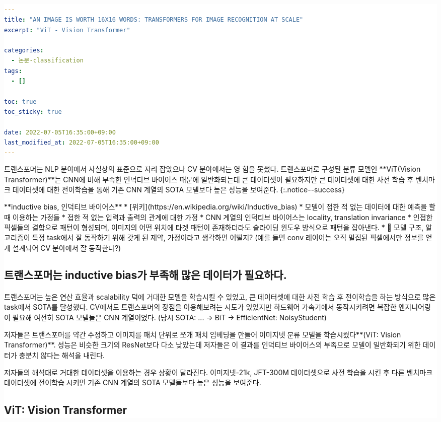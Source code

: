 ```yaml
---
title: "AN IMAGE IS WORTH 16X16 WORDS: TRANSFORMERS FOR IMAGE RECOGNITION AT SCALE"
excerpt: "ViT - Vision Transformer"

categories:
  - 논문-classification
tags:
  - []

toc: true
toc_sticky: true

date: 2022-07-05T16:35:00+09:00
last_modified_at: 2022-07-05T16:35:00+09:00
---
```


트랜스포머는 NLP 분야에서 사실상의 표준으로 자리 잡았으나 CV 분야에서는 영 힘을 못썼다. 트랜스포머로 구성된 분류 모델인 **ViT(Vision Transformer)**는 CNN에 비해 부족한 인덕티브 바이어스 때문에 일반화되는데 큰 데이터셋이 필요하지만 큰 데이터셋에 대한 사전 학습 후 벤치마크 데이터셋에 대한 전이학습을 통해 기존 CNN 계열의 SOTA 모델보다 높은 성능을 보여준다.
{:.notice--success}

<div class="notice--info" markdown="1">
**inductive bias, 인덕티브 바이어스**
* [위키](https://en.wikipedia.org/wiki/Inductive_bias)
* 모델이 접한 적 없는 데이터에 대한 예측을 할 때 이용하는 가정들
  * 접한 적 없는 입력과 출력의 관계에 대한 가정
* CNN 계열의 인덕티브 바이어스는 locality, translation invariance
  * 인접한 픽셀들의 결합으로 패턴이 형성되며, 이미지의 어떤 위치에 타겟 패턴이 존재하더라도 슬라이딩 윈도우 방식으로 패턴을 잡아낸다.
* 🤖 모델 구조, 알고리즘이 특정 task에서 잘 동작하기 위해 갖게 된 제약, 가정이라고 생각하면 어떨지? (예를 들면 conv 레이어는 오직 밀집된 픽셀에서만 정보를 얻게 설계되어 CV 분야에서 잘 동작한다?)
</div>

## 트랜스포머는 inductive bias가 부족해 많은 데이터가 필요하다.

트랜스포머는 높은 연산 효율과 scalability 덕에 거대한 모델을 학습시킬 수 있었고, 큰 데이터셋에 대한 사전 학습 후 전이학습을 하는 방식으로 많은 task에서 SOTA를 달성했다. CV에서도 트랜스포머의 장점을 이용해보려는 시도가 있었지만 하드웨어 가속기에서 동작시키려면 복잡한 엔지니어링이 필요해 여전히 SOTA 모델들은 CNN 계열이었다. (당시 SOTA: ... -> BiT -> EfficientNet: NoisyStudent)

저자들은 트랜스포머를 약간 수정하고 이미지를 패치 단위로 쪼개 패치 임베딩을 만들어 이미지넷 분류 모델을 학습시켰다**(ViT: Vision Transformer)**. 성능은 비슷한 크기의 ResNet보다 다소 낮았는데 저자들은 이 결과를 인덕티브 바이어스의 부족으로 모델이 일반화되기 위한 데이터가 충분치 않다는 해석을 내린다.

저자들의 해석대로 거대한 데이터셋을 이용하는 경우 상황이 달라진다. 이미지넷-21k, JFT-300M 데이터셋으로 사전 학습을 시킨 후 다른 벤치마크 데이터셋에 전이학습 시키면 기존 CNN 계열의 SOTA 모델들보다 높은 성능을 보여준다.

## ViT: Vision Transformer
